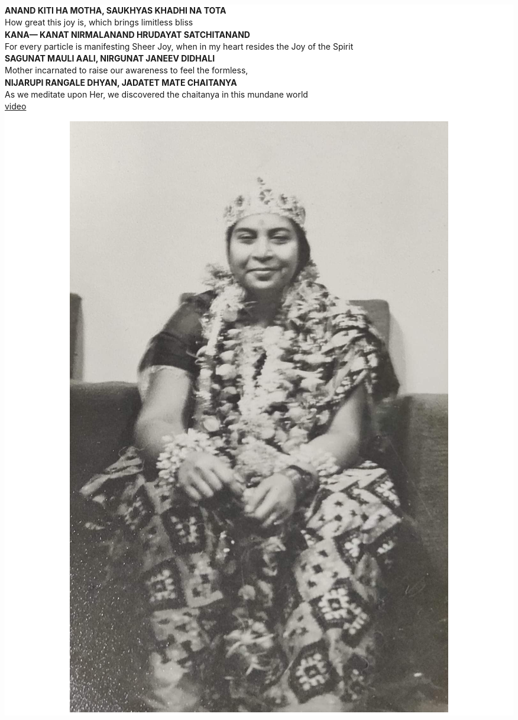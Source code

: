 <b>ANAND KITI HA MOTHA, SAUKHYAS KHADHI NA TOTA</b><br>
How great this joy is, which brings limitless bliss<br>
<b>KANA— KANAT NIRMALANAND HRUDAYAT SATCHITANAND</b><br>
For every particle is manifesting Sheer Joy, when in my heart resides the Joy of the Spirit<br>
<b>SAGUNAT MAULI AALI, NIRGUNAT JANEEV DIDHALI</b><br>
Mother incarnated to raise our awareness to feel the formless,<br>
<b>NIJARUPI RANGALE DHYAN, JADATET MATE CHAITANYA</b><br>
As we meditate upon Her, we discovered the chaitanya in this mundane world</font><br>
<a href="https://seven-teams.github.io/Videos_Links.html">video</a>
</p>

<div style="text-align: center"><img src="/images/image1132.png" /></div>
